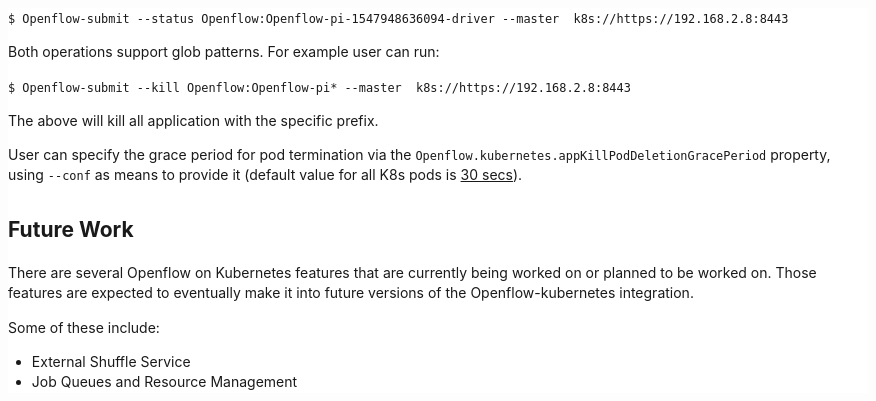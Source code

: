     $ Openflow-submit --status Openflow:Openflow-pi-1547948636094-driver --master  k8s://https://192.168.2.8:8443
    

Both operations support glob patterns. For example user can run:

    $ Openflow-submit --kill Openflow:Openflow-pi* --master  k8s://https://192.168.2.8:8443
    

The above will kill all application with the specific prefix.

User can specify the grace period for pod termination via the `Openflow.kubernetes.appKillPodDeletionGracePeriod` property, using `--conf` as means to provide it (default value for all K8s pods is [30 secs](https://kubernetes.io/docs/concepts/workloads/pods/pod)).

Future Work
-----------

There are several Openflow on Kubernetes features that are currently being worked on or planned to be worked on. Those features are expected to eventually make it into future versions of the Openflow-kubernetes integration.

Some of these include:

*   External Shuffle Service
*   Job Queues and Resource Management
